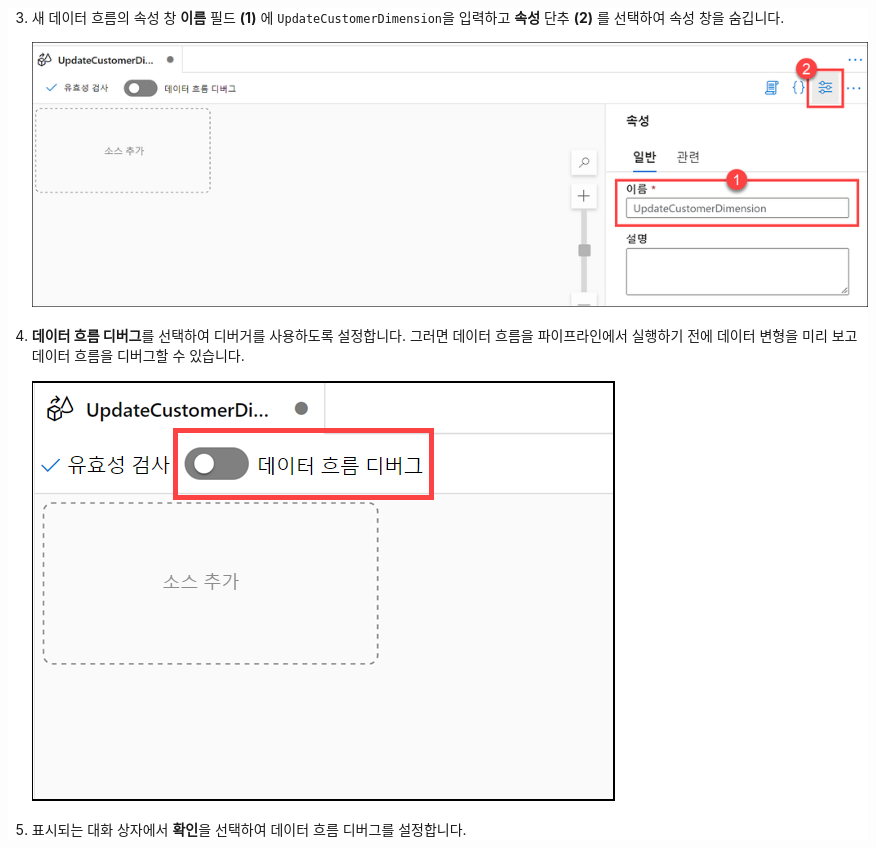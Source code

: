 3. 새 데이터 흐름의 속성 창 **이름** 필드 **(1)** 에 `UpdateCustomerDimension`을 입력하고 **속성** 단추 **(2)** 를 선택하여 속성 창을 숨깁니다.

    ![데이터 흐름 속성 창이 표시되어 있는 그래픽](media/data-flow-properties.png "Properties")

4. **데이터 흐름 디버그**를 선택하여 디버거를 사용하도록 설정합니다. 그러면 데이터 흐름을 파이프라인에서 실행하기 전에 데이터 변형을 미리 보고 데이터 흐름을 디버그할 수 있습니다.

    ![데이터 흐름 디버그 단추가 강조 표시되어 있는 그래픽](media/data-flow-turn-on-debug.png "Data flow debug")

5. 표시되는 대화 상자에서 **확인**을 선택하여 데이터 흐름 디버그를 설정합니다.
